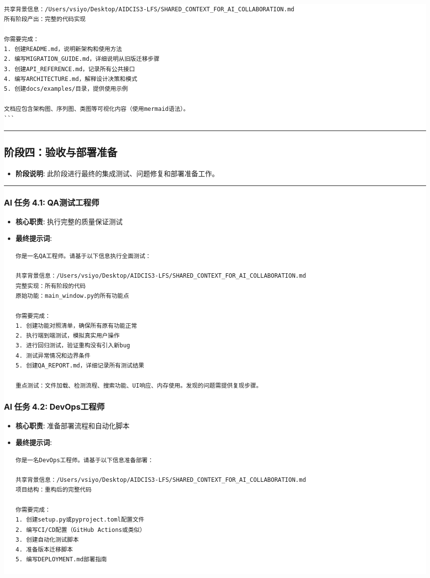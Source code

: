     共享背景信息：/Users/vsiyo/Desktop/AIDCIS3-LFS/SHARED_CONTEXT_FOR_AI_COLLABORATION.md
    所有阶段产出：完整的代码实现
    
    你需要完成：
    1. 创建README.md，说明新架构和使用方法
    2. 编写MIGRATION_GUIDE.md，详细说明从旧版迁移步骤
    3. 创建API_REFERENCE.md，记录所有公共接口
    4. 编写ARCHITECTURE.md，解释设计决策和模式
    5. 创建docs/examples/目录，提供使用示例
    
    文档应包含架构图、序列图、类图等可视化内容（使用mermaid语法）。
    ```

---

## **阶段四：验收与部署准备**

- **阶段说明**: 此阶段进行最终的集成测试、问题修复和部署准备工作。

---

### **AI 任务 4.1: QA测试工程师**

- **核心职责**: 执行完整的质量保证测试

- **最终提示词**:
    
    ```
    你是一名QA工程师。请基于以下信息执行全面测试：
    
    共享背景信息：/Users/vsiyo/Desktop/AIDCIS3-LFS/SHARED_CONTEXT_FOR_AI_COLLABORATION.md
    完整实现：所有阶段的代码
    原始功能：main_window.py的所有功能点
    
    你需要完成：
    1. 创建功能对照清单，确保所有原有功能正常
    2. 执行端到端测试，模拟真实用户操作
    3. 进行回归测试，验证重构没有引入新bug
    4. 测试异常情况和边界条件
    5. 创建QA_REPORT.md，详细记录所有测试结果
    
    重点测试：文件加载、检测流程、搜索功能、UI响应、内存使用。发现的问题需提供复现步骤。
    ```

### **AI 任务 4.2: DevOps工程师**

- **核心职责**: 准备部署流程和自动化脚本

- **最终提示词**:
    
    ```
    你是一名DevOps工程师。请基于以下信息准备部署：
    
    共享背景信息：/Users/vsiyo/Desktop/AIDCIS3-LFS/SHARED_CONTEXT_FOR_AI_COLLABORATION.md
    项目结构：重构后的完整代码
    
    你需要完成：
    1. 创建setup.py或pyproject.toml配置文件
    2. 编写CI/CD配置（GitHub Actions或类似）
    3. 创建自动化测试脚本
    4. 准备版本迁移脚本
    5. 编写DEPLOYMENT.md部署指南
    
